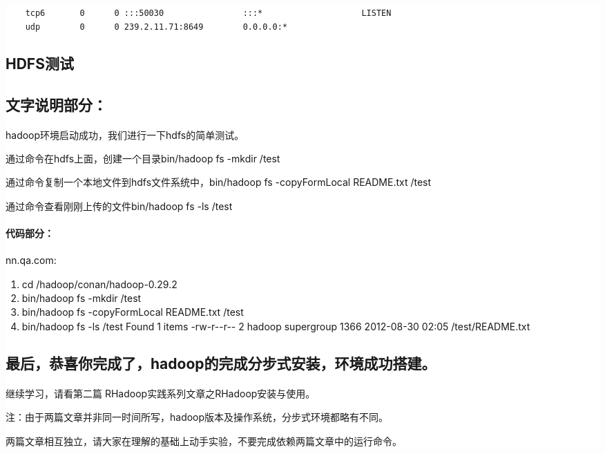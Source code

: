         tcp6       0      0 :::50030                :::*                    LISTEN     
        udp        0      0 239.2.11.71:8649        0.0.0.0:*  
        

## HDFS测试

## 文字说明部分：

hadoop环境启动成功，我们进行一下hdfs的简单测试。
  
通过命令在hdfs上面，创建一个目录bin/hadoop fs -mkdir /test
  
通过命令复制一个本地文件到hdfs文件系统中，bin/hadoop fs -copyFormLocal README.txt /test
  
通过命令查看刚刚上传的文件bin/hadoop fs -ls /test

#### 代码部分：

nn.qa.com:

  1. cd /hadoop/conan/hadoop-0.29.2
  2. bin/hadoop fs -mkdir /test
  3. bin/hadoop fs -copyFormLocal README.txt /test
  4. bin/hadoop fs -ls /test 
        Found 1 items
        -rw-r--r--   2 hadoop supergroup       1366 2012-08-30 02:05 /test/README.txt
        

## 最后，恭喜你完成了，hadoop的完成分步式安装，环境成功搭建。

继续学习，请看第二篇 RHadoop实践系列文章之RHadoop安装与使用。

注：由于两篇文章并非同一时间所写，hadoop版本及操作系统，分步式环境都略有不同。
  
两篇文章相互独立，请大家在理解的基础上动手实验，不要完成依赖两篇文章中的运行命令。
